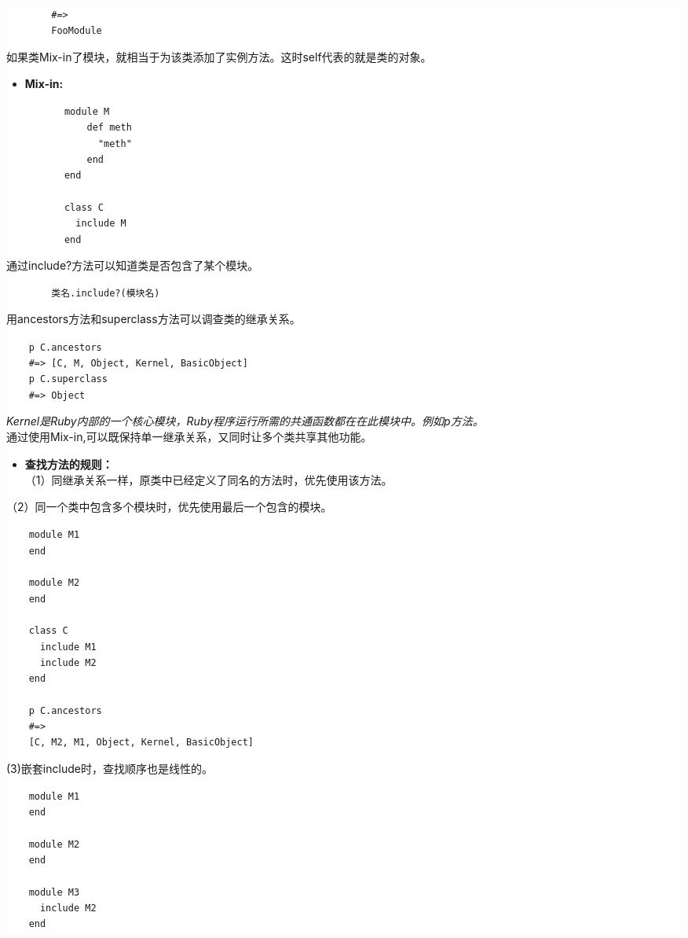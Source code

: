			#=>
			FooModule
如果类Mix-in了模块，就相当于为该类添加了实例方法。这时self代表的就是类的对象。
* **Mix-in:**	  

			 module M
				 def meth
				   "meth"
				 end
			 end
			 
			 class C
			   include M
			 end
            
通过include?方法可以知道类是否包含了某个模块。

			类名.include?(模块名) 
用ancestors方法和superclass方法可以调查类的继承关系。

		p C.ancestors   
		#=> [C, M, Object, Kernel, BasicObject]
		p C.superclass  
		#=> Object
_Kernel是Ruby内部的一个核心模块，Ruby程序运行所需的共通函数都在在此模块中。例如p方法。_			
通过使用Mix-in,可以既保持单一继承关系，又同时让多个类共享其他功能。
* **查找方法的规则：**            
（1）同继承关系一样，原类中已经定义了同名的方法时，优先使用该方法。     

（2）同一个类中包含多个模块时，优先使用最后一个包含的模块。
		
		module M1
		end
		
		module M2		
		end
		
		class C
		  include M1
		  include M2
		end
		
		p C.ancestors
		#=>
		[C, M2, M1, Object, Kernel, BasicObject]
(3)嵌套include时，查找顺序也是线性的。

		module M1
		end
		
		module M2
		end
		
		module M3
		  include M2
		end
		